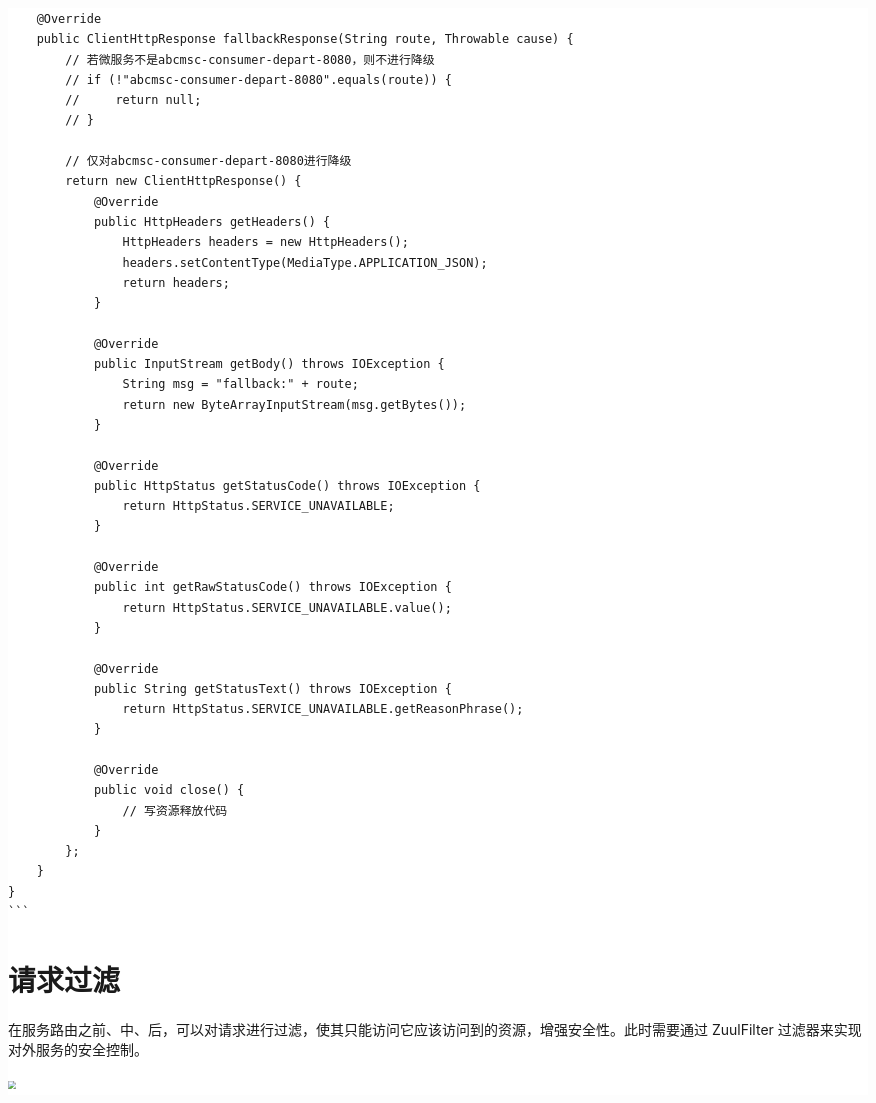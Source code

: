         @Override
        public ClientHttpResponse fallbackResponse(String route, Throwable cause) {
            // 若微服务不是abcmsc-consumer-depart-8080，则不进行降级
            // if (!"abcmsc-consumer-depart-8080".equals(route)) {
            //     return null;
            // }
    
            // 仅对abcmsc-consumer-depart-8080进行降级
            return new ClientHttpResponse() {
                @Override
                public HttpHeaders getHeaders() {
                    HttpHeaders headers = new HttpHeaders();
                    headers.setContentType(MediaType.APPLICATION_JSON);
                    return headers;
                }
    
                @Override
                public InputStream getBody() throws IOException {
                    String msg = "fallback:" + route;
                    return new ByteArrayInputStream(msg.getBytes());
                }
    
                @Override
                public HttpStatus getStatusCode() throws IOException {
                    return HttpStatus.SERVICE_UNAVAILABLE;
                }
    
                @Override
                public int getRawStatusCode() throws IOException {
                    return HttpStatus.SERVICE_UNAVAILABLE.value();
                }
    
                @Override
                public String getStatusText() throws IOException {
                    return HttpStatus.SERVICE_UNAVAILABLE.getReasonPhrase();
                }
    
                @Override
                public void close() {
                    // 写资源释放代码
                }
            };
        }
    }
    ```

    

# 请求过滤 

在服务路由之前、中、后，可以对请求进行过滤，使其只能访问它应该访问到的资源，增强安全性。此时需要通过 ZuulFilter 过滤器来实现对外服务的安全控制。

<img src="http://yuwb.pub/usr/uploads/2018/11/1832100691.png" style="zoom:50%;" />
